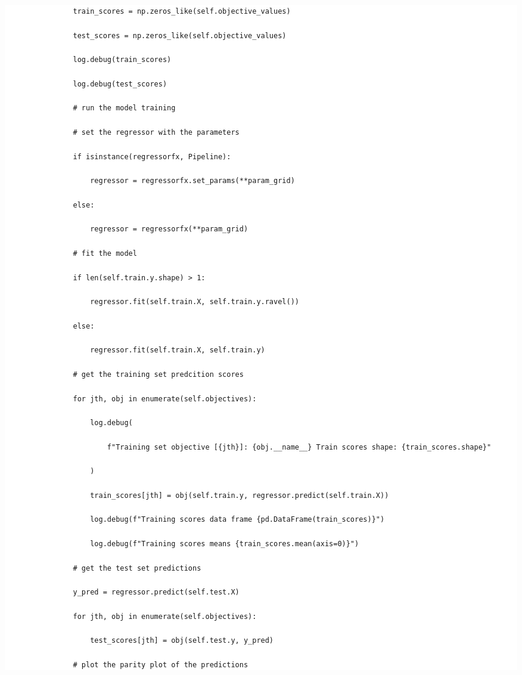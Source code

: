                     train_scores = np.zeros_like(self.objective_values)

                    test_scores = np.zeros_like(self.objective_values)

                    log.debug(train_scores)

                    log.debug(test_scores)

                    # run the model training

                    # set the regressor with the parameters

                    if isinstance(regressorfx, Pipeline):

                        regressor = regressorfx.set_params(**param_grid)

                    else:

                        regressor = regressorfx(**param_grid)

                    # fit the model

                    if len(self.train.y.shape) > 1:

                        regressor.fit(self.train.X, self.train.y.ravel())

                    else:

                        regressor.fit(self.train.X, self.train.y)

                    # get the training set predcition scores

                    for jth, obj in enumerate(self.objectives):

                        log.debug(

                            f"Training set objective [{jth}]: {obj.__name__} Train scores shape: {train_scores.shape}"

                        )

                        train_scores[jth] = obj(self.train.y, regressor.predict(self.train.X))

                        log.debug(f"Training scores data frame {pd.DataFrame(train_scores)}")

                        log.debug(f"Training scores means {train_scores.mean(axis=0)}")

                    # get the test set predictions

                    y_pred = regressor.predict(self.test.X)

                    for jth, obj in enumerate(self.objectives):

                        test_scores[jth] = obj(self.test.y, y_pred)

                    # plot the parity plot of the predictions
